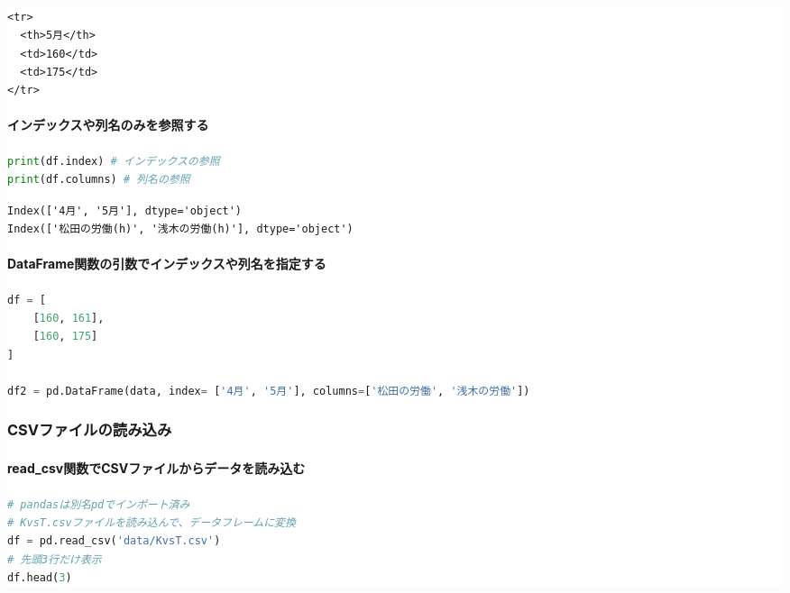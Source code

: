     <tr>
      <th>5月</th>
      <td>160</td>
      <td>175</td>
    </tr>
  </tbody>
</table>
</div>



 #### インデックスや列名のみを参照する


```python
print(df.index) # インデックスの参照
print(df.columns) # 列名の参照
```

    Index(['4月', '5月'], dtype='object')
    Index(['松田の労働(h)', '浅木の労働(h)'], dtype='object')
    

 #### DataFrame関数の引数でインデックスや列名を指定する


```python
df = [
    [160, 161],
    [160, 175]
]

df2 = pd.DataFrame(data, index= ['4月', '5月'], columns=['松田の労働', '浅木の労働'])
```

 ### CSVファイルの読み込み

 #### read_csv関数でCSVファイルからデータを読み込む


```python
# pandasは別名pdでインポート済み
# KvsT.csvファイルを読み込んで、データフレームに変換
df = pd.read_csv('data/KvsT.csv')
# 先頭3行だけ表示
df.head(3)
```




<div>
<style scoped>
    .dataframe tbody tr th:only-of-type {
        vertical-align: middle;
    }

    .dataframe tbody tr th {
        vertical-align: top;
    }
